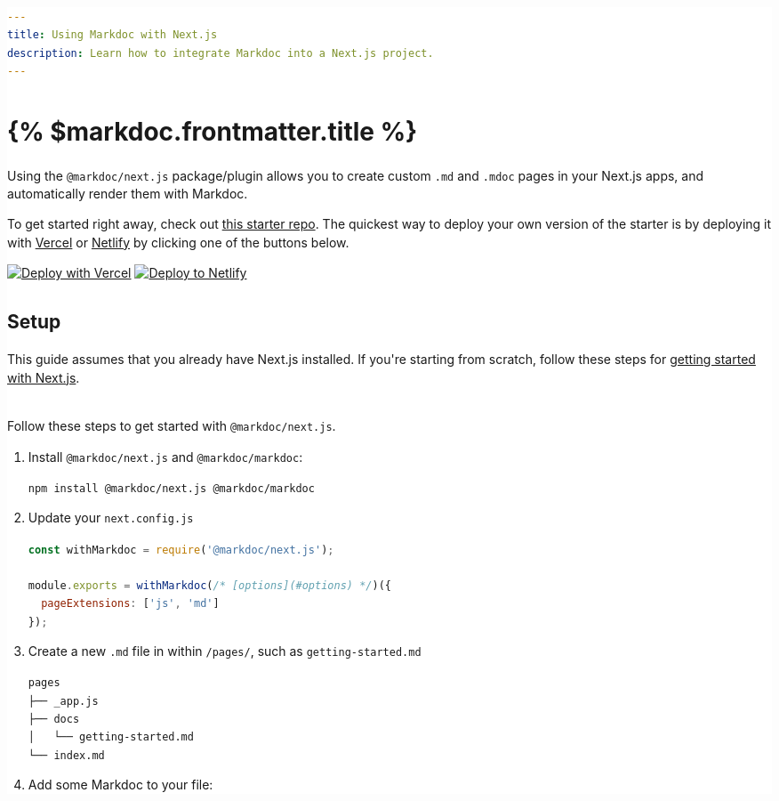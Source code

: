 ```yaml
---
title: Using Markdoc with Next.js
description: Learn how to integrate Markdoc into a Next.js project.
---
```


# {% $markdoc.frontmatter.title %}

Using the `@markdoc/next.js` package/plugin allows you to create custom `.md` and `.mdoc` pages in your Next.js apps, and automatically render them with Markdoc.

To get started right away, check out [this starter repo](https://github.com/markdoc/next.js-starter). The quickest way to deploy your own version of the starter is by deploying it with [Vercel](https://vercel.com/) or [Netlify](https://www.netlify.com/) by clicking one of the buttons below.

[![Deploy with Vercel](https://vercel.com/button)](https://vercel.com/new/clone?repository-url=https://github.com/markdoc/next.js-starter) [![Deploy to Netlify](https://www.netlify.com/img/deploy/button.svg)](https://app.netlify.com/start/deploy?repository=https://github.com/markdoc/next.js-starter)

## Setup

This guide assumes that you already have Next.js installed. If you're starting from scratch, follow these steps for [getting started with Next.js](https://nextjs.org/docs).

\
Follow these steps to get started with `@markdoc/next.js`.

1. Install `@markdoc/next.js` and `@markdoc/markdoc`:
   ```shell
   npm install @markdoc/next.js @markdoc/markdoc
   ```
2. Update your `next.config.js`

   ```js
   const withMarkdoc = require('@markdoc/next.js');

   module.exports = withMarkdoc(/* [options](#options) */)({
     pageExtensions: ['js', 'md']
   });
   ```

3. Create a new `.md` file in within `/pages/`, such as `getting-started.md`

   ```
   pages
   ├── _app.js
   ├── docs
   │   └── getting-started.md
   └── index.md
   ```

4. Add some Markdoc to your file:
